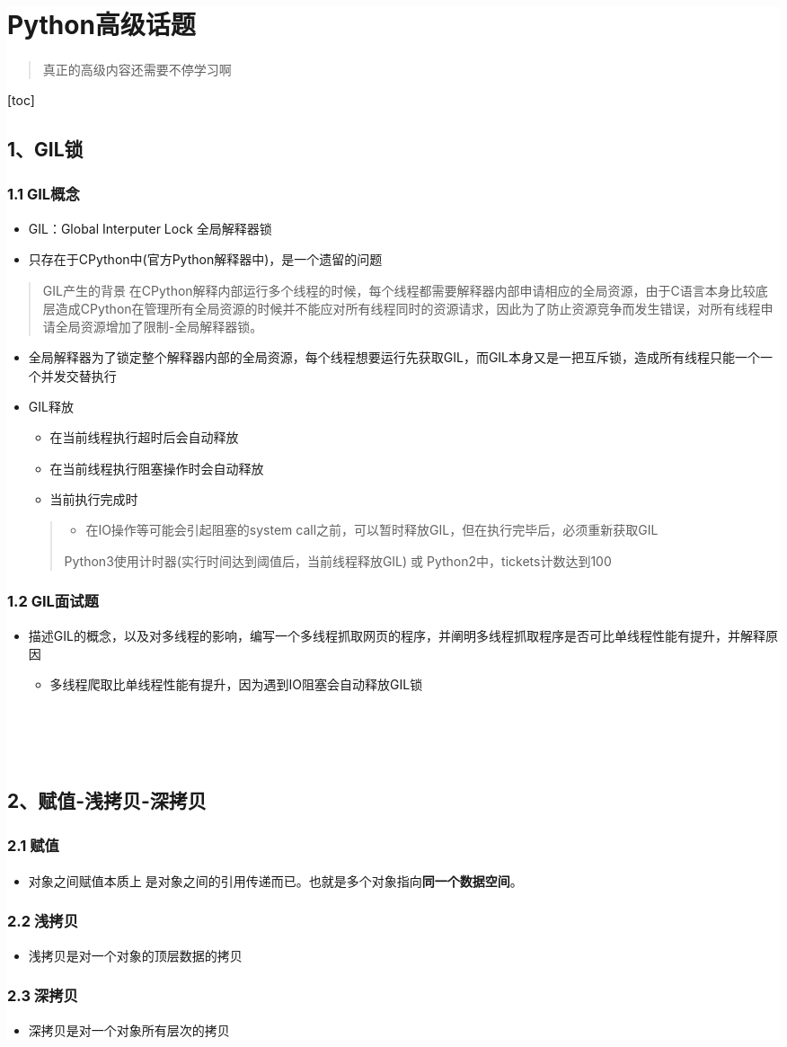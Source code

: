 # Python高级话题

> 真正的高级内容还需要不停学习啊

[toc]

## 1、GIL锁

### 1.1 GIL概念

- GIL：Global Interputer Lock 全局解释器锁

- 只存在于CPython中(官方Python解释器中)，是一个遗留的问题

> GIL产生的背景 在CPython解释内部运行多个线程的时候，每个线程都需要解释器内部申请相应的全局资源，由于C语言本身比较底层造成CPython在管理所有全局资源的时候并不能应对所有线程同时的资源请求，因此为了防止资源竞争而发生错误，对所有线程申请全局资源增加了限制-全局解释器锁。

- 全局解释器为了锁定整个解释器内部的全局资源，每个线程想要运行先获取GIL，而GIL本身又是一把互斥锁，造成所有线程只能一个一个并发交替执行

- GIL释放

    - 在当前线程执行超时后会自动释放
    
    - 在当前线程执行阻塞操作时会自动释放
    
    - 当前执行完成时

    > - 在IO操作等可能会引起阻塞的system call之前，可以暂时释放GIL，但在执行完毕后，必须重新获取GIL
    >
    > Python3使用计时器(实行时间达到阈值后，当前线程释放GIL) 或 Python2中，tickets计数达到100
    
### 1.2 GIL面试题

- 描述GIL的概念，以及对多线程的影响，编写一个多线程抓取网页的程序，并阐明多线程抓取程序是否可比单线程性能有提升，并解释原因

    - 多线程爬取比单线程性能有提升，因为遇到IO阻塞会自动释放GIL锁

<br>
<br>
<br>

## 2、赋值-浅拷贝-深拷贝

### 2.1 赋值

- 对象之间赋值本质上 是对象之间的引用传递而已。也就是多个对象指向**同一个数据空间**。

### 2.2 浅拷贝

- 浅拷贝是对一个对象的顶层数据的拷贝

### 2.3 深拷贝

- 深拷贝是对一个对象所有层次的拷贝

